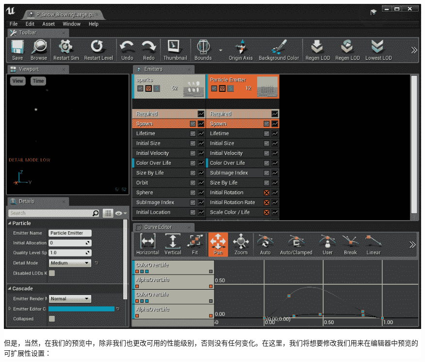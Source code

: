 ![图片](img/025f6265-cc15-4eb0-8314-62212057e2c0.png)

但是，当然，在我们的预览中，除非我们也更改可用的性能级别，否则没有任何变化。在这里，我们将想要修改我们用来在编辑器中预览的可扩展性设置：
